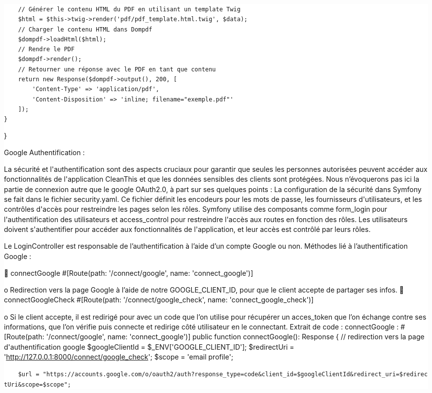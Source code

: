         // Générer le contenu HTML du PDF en utilisant un template Twig
        $html = $this->twig->render('pdf/pdf_template.html.twig', $data);
        // Charger le contenu HTML dans Dompdf
        $dompdf->loadHtml($html);
        // Rendre le PDF
        $dompdf->render();
        // Retourner une réponse avec le PDF en tant que contenu
        return new Response($dompdf->output(), 200, [
            'Content-Type' => 'application/pdf',
            'Content-Disposition' => 'inline; filename="exemple.pdf"'
        ]);
    }
}

Google Authentification : 

La sécurité et l'authentification sont des aspects cruciaux pour garantir que seules les personnes autorisées peuvent accéder aux fonctionnalités de l'application CleanThis et que les données sensibles des clients sont protégées. 
Nous n’évoquerons pas ici la partie de connexion autre que le google OAuth2.0, à part sur ses quelques points : 
La configuration de la sécurité dans Symfony se fait dans le fichier security.yaml. Ce fichier définit les encodeurs pour les mots de passe, les fournisseurs d'utilisateurs, et les contrôles d'accès pour restreindre les pages selon les rôles.
Symfony utilise des composants comme form_login pour l'authentification des utilisateurs et access_control pour restreindre l'accès aux routes en fonction des rôles. Les utilisateurs doivent s'authentifier pour accéder aux fonctionnalités de l'application, et leur accès est contrôlé par leurs rôles.

Le LoginController est responsable de l’authentification à l’aide d’un compte Google ou non.
Méthodes lié à l’authentification Google : 

	connectGoogle
 #[Route(path: '/connect/google', name: 'connect_google')]

o	Redirection vers la page Google à l’aide de notre GOOGLE_CLIENT_ID, pour que le client accepte de partager ses infos.
	connectGoogleCheck
  #[Route(path: '/connect/google_check', name: 'connect_google_check')]

o	Si le client accepte, il est redirigé pour avec un code que l’on utilise pour récupérer un acces_token que l’on échange contre ses informations, que l’on vérifie puis connecte et redirige côté utilisateur en le connectant. 
Extrait de code : 
connectGoogle : 
#[Route(path: '/connect/google', name: 'connect_google')]
    public function connectGoogle(): Response
    {
        // redirection vers la page d'authentification google
        $googleClientId = $_ENV['GOOGLE_CLIENT_ID'];
        $redirectUri = 'http://127.0.0.1:8000/connect/google_check';
        $scope = 'email profile';

        $url = "https://accounts.google.com/o/oauth2/auth?response_type=code&client_id=$googleClientId&redirect_uri=$redirectUri&scope=$scope";
